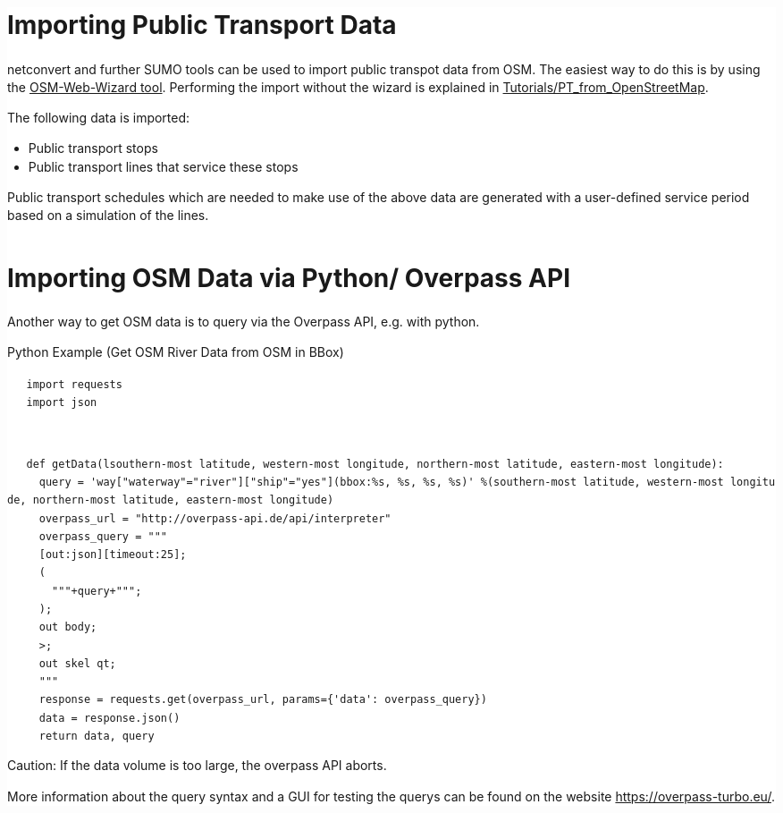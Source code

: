 # Importing Public Transport Data

netconvert and further SUMO tools can be used to import public transpot
data from OSM. The easiest way to do this is by using the
[OSM-Web-Wizard tool](../../Tutorials/OSMWebWizard.md). Performing the
import without the wizard is explained in
[Tutorials/PT_from_OpenStreetMap](../../Tutorials/PT_from_OpenStreetMap.md).

The following data is imported:

- Public transport stops
- Public transport lines that service these stops

Public transport schedules which are needed to make use of the above data
are generated with a user-defined service period based on a simulation
of the lines.

# Importing OSM Data via Python/ Overpass API

Another way to get OSM data is to query via the Overpass API, e.g. with
python.

Python Example (Get OSM River Data from OSM in BBox)

```
   import requests
   import json
```
   
```
   def getData(lsouthern-most latitude, western-most longitude, northern-most latitude, eastern-most longitude):
     query = 'way["waterway"="river"]["ship"="yes"](bbox:%s, %s, %s, %s)' %(southern-most latitude, western-most longitude, northern-most latitude, eastern-most longitude)
     overpass_url = "http://overpass-api.de/api/interpreter"
     overpass_query = """
     [out:json][timeout:25];
     (
       """+query+""";
     );
     out body;
     >;
     out skel qt;
     """
     response = requests.get(overpass_url, params={'data': overpass_query})
     data = response.json()
     return data, query
```

Caution: If the data volume is too large, the overpass API aborts.

More information about the query syntax and a GUI for testing the querys
can be found on the website <https://overpass-turbo.eu/>.

